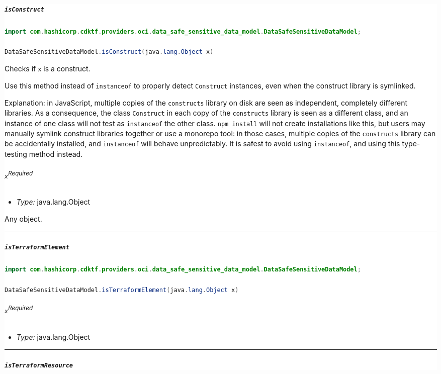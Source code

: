 
##### `isConstruct` <a name="isConstruct" id="rhizo-co-terraform-provider-oci.dataSafeSensitiveDataModel.DataSafeSensitiveDataModel.isConstruct"></a>

```java
import com.hashicorp.cdktf.providers.oci.data_safe_sensitive_data_model.DataSafeSensitiveDataModel;

DataSafeSensitiveDataModel.isConstruct(java.lang.Object x)
```

Checks if `x` is a construct.

Use this method instead of `instanceof` to properly detect `Construct`
instances, even when the construct library is symlinked.

Explanation: in JavaScript, multiple copies of the `constructs` library on
disk are seen as independent, completely different libraries. As a
consequence, the class `Construct` in each copy of the `constructs` library
is seen as a different class, and an instance of one class will not test as
`instanceof` the other class. `npm install` will not create installations
like this, but users may manually symlink construct libraries together or
use a monorepo tool: in those cases, multiple copies of the `constructs`
library can be accidentally installed, and `instanceof` will behave
unpredictably. It is safest to avoid using `instanceof`, and using
this type-testing method instead.

###### `x`<sup>Required</sup> <a name="x" id="rhizo-co-terraform-provider-oci.dataSafeSensitiveDataModel.DataSafeSensitiveDataModel.isConstruct.parameter.x"></a>

- *Type:* java.lang.Object

Any object.

---

##### `isTerraformElement` <a name="isTerraformElement" id="rhizo-co-terraform-provider-oci.dataSafeSensitiveDataModel.DataSafeSensitiveDataModel.isTerraformElement"></a>

```java
import com.hashicorp.cdktf.providers.oci.data_safe_sensitive_data_model.DataSafeSensitiveDataModel;

DataSafeSensitiveDataModel.isTerraformElement(java.lang.Object x)
```

###### `x`<sup>Required</sup> <a name="x" id="rhizo-co-terraform-provider-oci.dataSafeSensitiveDataModel.DataSafeSensitiveDataModel.isTerraformElement.parameter.x"></a>

- *Type:* java.lang.Object

---

##### `isTerraformResource` <a name="isTerraformResource" id="rhizo-co-terraform-provider-oci.dataSafeSensitiveDataModel.DataSafeSensitiveDataModel.isTerraformResource"></a>

